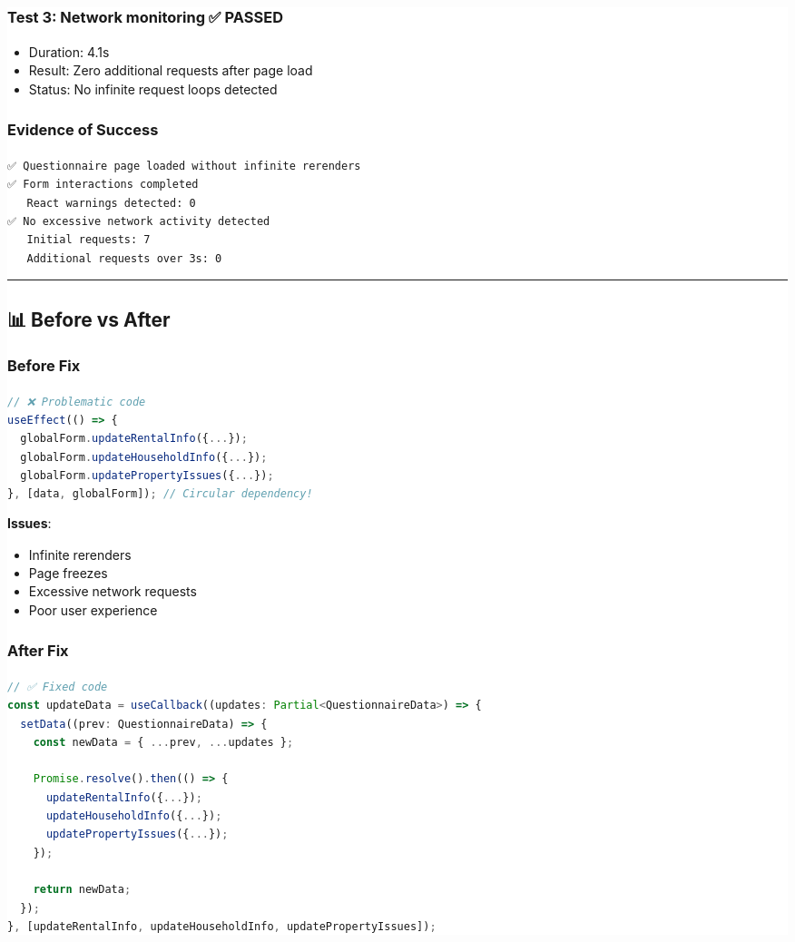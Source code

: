 ### Test 3: Network monitoring ✅ PASSED
- Duration: 4.1s  
- Result: Zero additional requests after page load
- Status: No infinite request loops detected

### Evidence of Success
```
✅ Questionnaire page loaded without infinite rerenders
✅ Form interactions completed
   React warnings detected: 0
✅ No excessive network activity detected
   Initial requests: 7
   Additional requests over 3s: 0
```

---

## 📊 Before vs After

### Before Fix
```typescript
// ❌ Problematic code
useEffect(() => {
  globalForm.updateRentalInfo({...});
  globalForm.updateHouseholdInfo({...});
  globalForm.updatePropertyIssues({...});
}, [data, globalForm]); // Circular dependency!
```

**Issues**:
- Infinite rerenders
- Page freezes
- Excessive network requests
- Poor user experience

### After Fix
```typescript
// ✅ Fixed code
const updateData = useCallback((updates: Partial<QuestionnaireData>) => {
  setData((prev: QuestionnaireData) => {
    const newData = { ...prev, ...updates };
    
    Promise.resolve().then(() => {
      updateRentalInfo({...});
      updateHouseholdInfo({...});
      updatePropertyIssues({...});
    });
    
    return newData;
  });
}, [updateRentalInfo, updateHouseholdInfo, updatePropertyIssues]);
```
